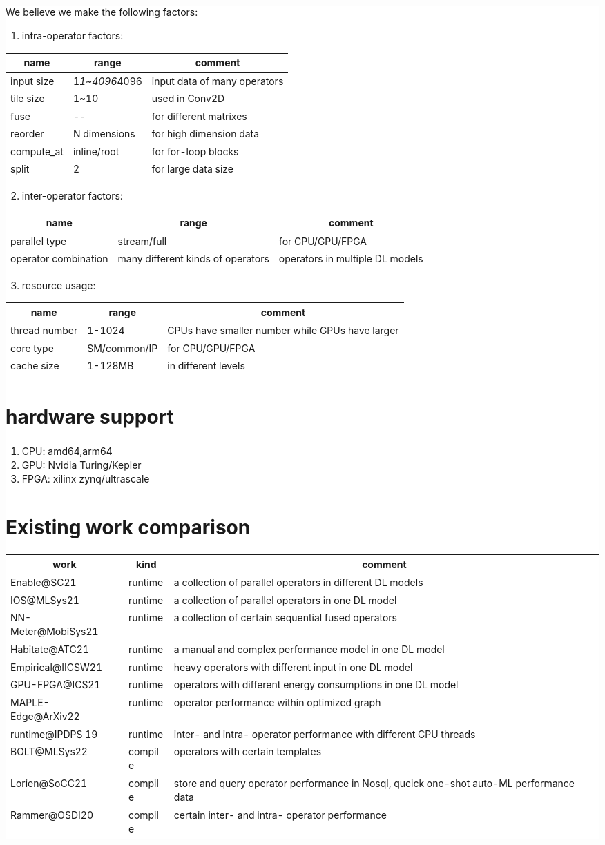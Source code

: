 We believe we make the following factors:

1. intra-operator factors:

| name | range | comment |
| -- | -- | -- |
| input size | 1*1~4096*4096 | input data of many operators |
| tile size | 1~10 | used in Conv2D |
| fuse | -- | for different matrixes |
| reorder | N dimensions | for high dimension data |
| compute_at | inline/root | for for-loop blocks |
| split | 2 | for large data size |

2. inter-operator factors:

| name | range | comment |
| -- | -- | -- |
| parallel type | stream/full | for CPU/GPU/FPGA |
| operator combination | many different kinds of operators | operators in multiple DL models |

3. resource usage:

| name | range | comment |
| -- | -- | -- |
| thread number | 1-1024 | CPUs have smaller number while GPUs have larger |
| core type | SM/common/IP | for CPU/GPU/FPGA |
| cache size | 1-128MB | in different levels |

# hardware support

1. CPU: amd64,arm64
2. GPU: Nvidia Turing/Kepler
3. FPGA: xilinx zynq/ultrascale 

# Existing work comparison

| work | kind | comment |
| -- | -- | -- |
| Enable@SC21 | runtime | a collection of parallel operators in different DL models |
| IOS@MLSys21 | runtime | a collection of parallel operators in one DL model |
| NN-Meter@MobiSys21 | runtime | a collection of certain sequential fused operators |
| Habitate@ATC21 | runtime | a manual and complex performance model in one DL model |
| Empirical@IICSW21 | runtime | heavy operators with different input in one DL model |
| GPU-FPGA@ICS21 | runtime | operators with different energy consumptions in one DL model|
| MAPLE-Edge@ArXiv22| runtime | operator performance within optimized graph |
| runtime@IPDPS 19| runtime |inter- and intra- operator performance with different CPU threads |
| BOLT@MLSys22| compile | operators with certain templates |
| Lorien@SoCC21| compile | store and query operator performance in Nosql, qucick one-shot auto-ML performance data |
| Rammer@OSDI20| compile | certain inter- and intra- operator performance |
